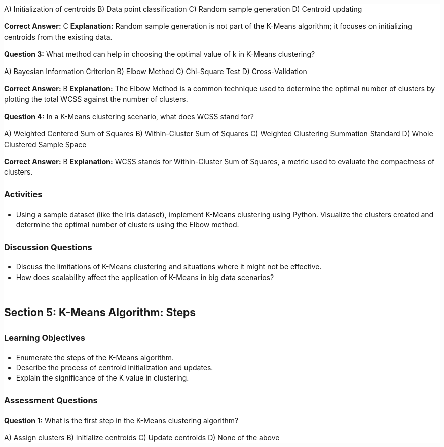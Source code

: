   A) Initialization of centroids
  B) Data point classification
  C) Random sample generation
  D) Centroid updating

**Correct Answer:** C
**Explanation:** Random sample generation is not part of the K-Means algorithm; it focuses on initializing centroids from the existing data.

**Question 3:** What method can help in choosing the optimal value of k in K-Means clustering?

  A) Bayesian Information Criterion
  B) Elbow Method
  C) Chi-Square Test
  D) Cross-Validation

**Correct Answer:** B
**Explanation:** The Elbow Method is a common technique used to determine the optimal number of clusters by plotting the total WCSS against the number of clusters.

**Question 4:** In a K-Means clustering scenario, what does WCSS stand for?

  A) Weighted Centered Sum of Squares
  B) Within-Cluster Sum of Squares
  C) Weighted Clustering Summation Standard
  D) Whole Clustered Sample Space

**Correct Answer:** B
**Explanation:** WCSS stands for Within-Cluster Sum of Squares, a metric used to evaluate the compactness of clusters.

### Activities
- Using a sample dataset (like the Iris dataset), implement K-Means clustering using Python. Visualize the clusters created and determine the optimal number of clusters using the Elbow method.

### Discussion Questions
- Discuss the limitations of K-Means clustering and situations where it might not be effective.
- How does scalability affect the application of K-Means in big data scenarios?

---

## Section 5: K-Means Algorithm: Steps

### Learning Objectives
- Enumerate the steps of the K-Means algorithm.
- Describe the process of centroid initialization and updates.
- Explain the significance of the K value in clustering.

### Assessment Questions

**Question 1:** What is the first step in the K-Means clustering algorithm?

  A) Assign clusters
  B) Initialize centroids
  C) Update centroids
  D) None of the above
